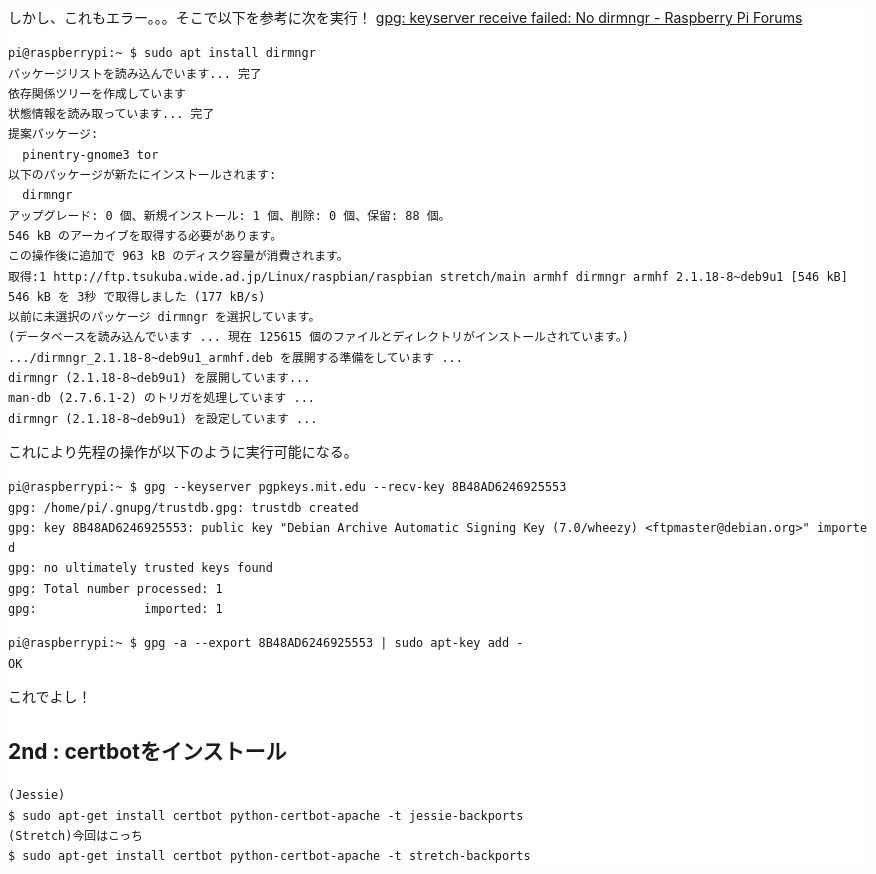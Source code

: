 しかし、これもエラー。。。そこで以下を参考に次を実行！
<a href="https://www.raspberrypi.org/forums/viewtopic.php?f=66&t=193536">gpg: keyserver receive failed: No dirmngr - Raspberry Pi Forums</a>

```
pi@raspberrypi:~ $ sudo apt install dirmngr
パッケージリストを読み込んでいます... 完了
依存関係ツリーを作成しています                
状態情報を読み取っています... 完了
提案パッケージ:
  pinentry-gnome3 tor
以下のパッケージが新たにインストールされます:
  dirmngr
アップグレード: 0 個、新規インストール: 1 個、削除: 0 個、保留: 88 個。
546 kB のアーカイブを取得する必要があります。
この操作後に追加で 963 kB のディスク容量が消費されます。
取得:1 http://ftp.tsukuba.wide.ad.jp/Linux/raspbian/raspbian stretch/main armhf dirmngr armhf 2.1.18-8~deb9u1 [546 kB]
546 kB を 3秒 で取得しました (177 kB/s)
以前に未選択のパッケージ dirmngr を選択しています。
(データベースを読み込んでいます ... 現在 125615 個のファイルとディレクトリがインストールされています。)
.../dirmngr_2.1.18-8~deb9u1_armhf.deb を展開する準備をしています ...
dirmngr (2.1.18-8~deb9u1) を展開しています...
man-db (2.7.6.1-2) のトリガを処理しています ...
dirmngr (2.1.18-8~deb9u1) を設定しています ...
```

これにより先程の操作が以下のように実行可能になる。

```
pi@raspberrypi:~ $ gpg --keyserver pgpkeys.mit.edu --recv-key 8B48AD6246925553
gpg: /home/pi/.gnupg/trustdb.gpg: trustdb created
gpg: key 8B48AD6246925553: public key "Debian Archive Automatic Signing Key (7.0/wheezy) <ftpmaster@debian.org>" imported
gpg: no ultimately trusted keys found
gpg: Total number processed: 1
gpg:               imported: 1
```

```
pi@raspberrypi:~ $ gpg -a --export 8B48AD6246925553 | sudo apt-key add -
OK
```

これでよし！

## 2nd : certbotをインストール

```
(Jessie)
$ sudo apt-get install certbot python-certbot-apache -t jessie-backports
(Stretch)今回はこっち
$ sudo apt-get install certbot python-certbot-apache -t stretch-backports
```
